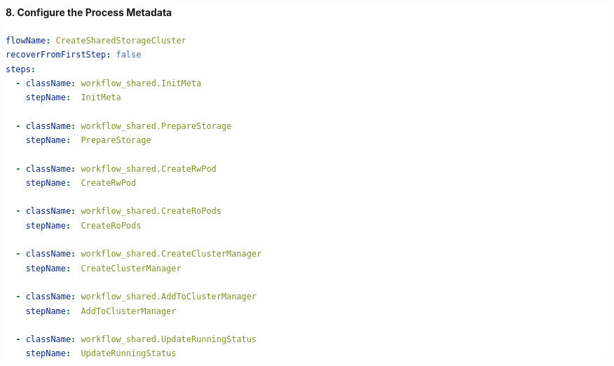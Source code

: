 #### 8. Configure the Process Metadata

```yaml
flowName: CreateSharedStorageCluster
recoverFromFirstStep: false
steps:
  - className: workflow_shared.InitMeta
    stepName:  InitMeta

  - className: workflow_shared.PrepareStorage
    stepName:  PrepareStorage

  - className: workflow_shared.CreateRwPod
    stepName:  CreateRwPod

  - className: workflow_shared.CreateRoPods
    stepName:  CreateRoPods

  - className: workflow_shared.CreateClusterManager
    stepName:  CreateClusterManager

  - className: workflow_shared.AddToClusterManager
    stepName:  AddToClusterManager

  - className: workflow_shared.UpdateRunningStatus
    stepName:  UpdateRunningStatus
```